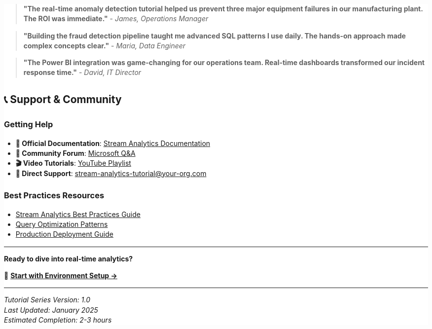 > **"The real-time anomaly detection tutorial helped us prevent three major equipment failures in our manufacturing plant. The ROI was immediate."** - *James, Operations Manager*

> **"Building the fraud detection pipeline taught me advanced SQL patterns I use daily. The hands-on approach made complex concepts clear."** - *Maria, Data Engineer*  

> **"The Power BI integration was game-changing for our operations team. Real-time dashboards transformed our incident response time."** - *David, IT Director*

## 📞 Support & Community

### **Getting Help**
- **📖 Official Documentation**: [Stream Analytics Documentation](https://docs.microsoft.com/azure/stream-analytics/)
- **💬 Community Forum**: [Microsoft Q&A](https://docs.microsoft.com/answers/topics/azure-stream-analytics.html)
- **🎬 Video Tutorials**: [YouTube Playlist](https://youtube.com/playlist?list=stream-analytics-tutorials)
- **📧 Direct Support**: stream-analytics-tutorial@your-org.com

### **Best Practices Resources**
- [Stream Analytics Best Practices Guide](https://docs.microsoft.com/azure/stream-analytics/stream-analytics-streaming-unit-consumption)
- [Query Optimization Patterns](https://docs.microsoft.com/azure/stream-analytics/stream-analytics-streaming-unit-consumption)
- [Production Deployment Guide](https://docs.microsoft.com/azure/stream-analytics/stream-analytics-tools-for-visual-studio)

---

**Ready to dive into real-time analytics?**

🚀 **[Start with Environment Setup →](01-environment-setup.md)**

---

*Tutorial Series Version: 1.0*  
*Last Updated: January 2025*  
*Estimated Completion: 2-3 hours*